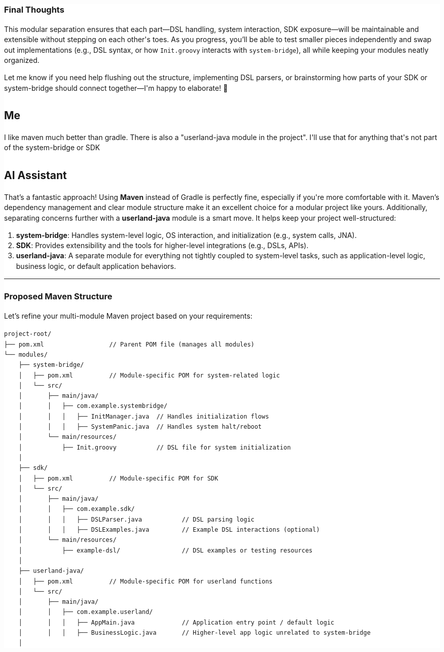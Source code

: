 
### **Final Thoughts**
This modular separation ensures that each part—DSL handling, system interaction, SDK exposure—will be maintainable and extensible without stepping on each other's toes. As you progress, you’ll be able to test smaller pieces independently and swap out implementations (e.g., DSL syntax, or how `Init.groovy` interacts with `system-bridge`), all while keeping your modules neatly organized.

Let me know if you need help flushing out the structure, implementing DSL parsers, or brainstorming how parts of your SDK or system-bridge should connect together—I'm happy to elaborate! 🚀

## Me
I like maven much better than gradle. There is also a "userland-java module in the project". I'll use that for anything that's not part of the system-bridge or SDK

## AI Assistant
That’s a fantastic approach! Using **Maven** instead of Gradle is perfectly fine, especially if you're more comfortable with it. Maven’s dependency management and clear module structure make it an excellent choice for a modular project like yours. Additionally, separating concerns further with a **userland-java** module is a smart move. It helps keep your project well-structured:

1. **system-bridge**: Handles system-level logic, OS interaction, and initialization (e.g., system calls, JNA).
2. **SDK**: Provides extensibility and the tools for higher-level integrations (e.g., DSLs, APIs).
3. **userland-java**: A separate module for everything not tightly coupled to system-level tasks, such as application-level logic, business logic, or default application behaviors.

---

### **Proposed Maven Structure**
Let’s refine your multi-module Maven project based on your requirements:

```
project-root/
├── pom.xml                  // Parent POM file (manages all modules)
└── modules/
    ├── system-bridge/
    │   ├── pom.xml          // Module-specific POM for system-related logic
    │   └── src/
    │       ├── main/java/
    │       │   ├── com.example.systembridge/
    │       │   │   ├── InitManager.java  // Handles initialization flows
    │       │   │   ├── SystemPanic.java  // Handles system halt/reboot
    │       └── main/resources/
    │           ├── Init.groovy           // DSL file for system initialization
    │
    ├── sdk/
    │   ├── pom.xml          // Module-specific POM for SDK
    │   └── src/
    │       ├── main/java/
    │       │   ├── com.example.sdk/
    │       │   │   ├── DSLParser.java           // DSL parsing logic
    │       │   │   ├── DSLExamples.java         // Example DSL interactions (optional)
    │       └── main/resources/
    │           ├── example-dsl/                 // DSL examples or testing resources
    │
    ├── userland-java/
    │   ├── pom.xml          // Module-specific POM for userland functions
    │   └── src/
    │       ├── main/java/
    │       │   ├── com.example.userland/
    │       │   │   ├── AppMain.java             // Application entry point / default logic
    │       │   │   ├── BusinessLogic.java       // Higher-level app logic unrelated to system-bridge
    │
```